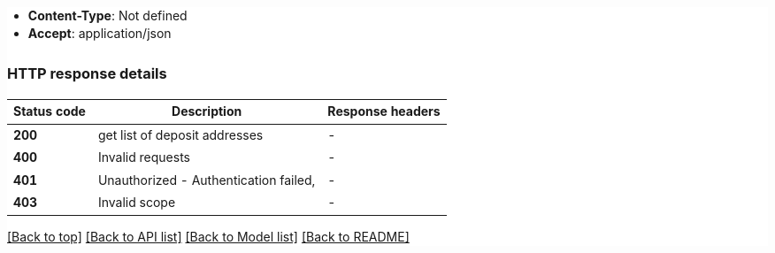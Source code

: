  - **Content-Type**: Not defined
 - **Accept**: application/json


### HTTP response details

| Status code | Description | Response headers |
|-------------|-------------|------------------|
**200** | get list of deposit addresses |  -  |
**400** | Invalid requests |  -  |
**401** | Unauthorized - Authentication failed,  |  -  |
**403** | Invalid scope |  -  |

[[Back to top]](#) [[Back to API list]](../README.md#documentation-for-api-endpoints) [[Back to Model list]](../README.md#documentation-for-models) [[Back to README]](../README.md)

